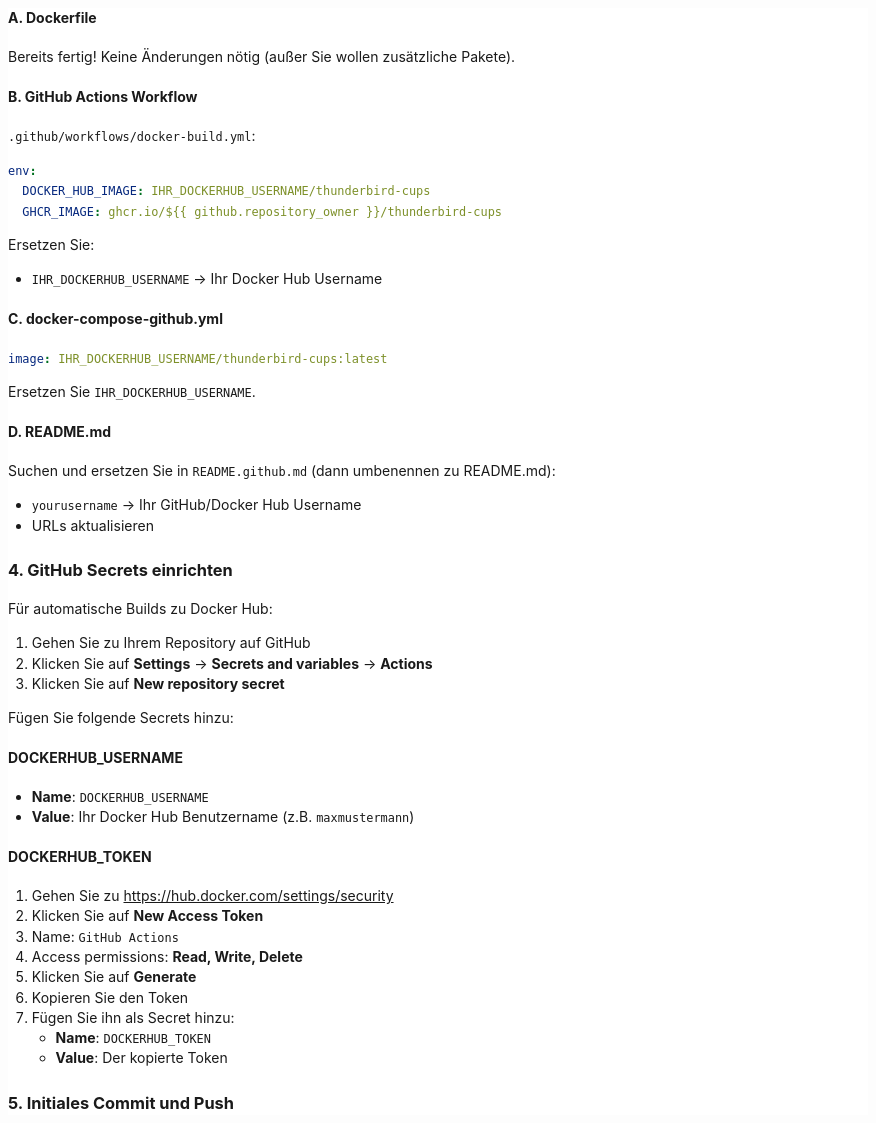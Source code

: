#### A. Dockerfile
Bereits fertig! Keine Änderungen nötig (außer Sie wollen zusätzliche Pakete).

#### B. GitHub Actions Workflow
`.github/workflows/docker-build.yml`:

```yaml
env:
  DOCKER_HUB_IMAGE: IHR_DOCKERHUB_USERNAME/thunderbird-cups
  GHCR_IMAGE: ghcr.io/${{ github.repository_owner }}/thunderbird-cups
```

Ersetzen Sie:
- `IHR_DOCKERHUB_USERNAME` → Ihr Docker Hub Username

#### C. docker-compose-github.yml

```yaml
image: IHR_DOCKERHUB_USERNAME/thunderbird-cups:latest
```

Ersetzen Sie `IHR_DOCKERHUB_USERNAME`.

#### D. README.md

Suchen und ersetzen Sie in `README.github.md` (dann umbenennen zu README.md):
- `yourusername` → Ihr GitHub/Docker Hub Username
- URLs aktualisieren

### 4. GitHub Secrets einrichten

Für automatische Builds zu Docker Hub:

1. Gehen Sie zu Ihrem Repository auf GitHub
2. Klicken Sie auf **Settings** → **Secrets and variables** → **Actions**
3. Klicken Sie auf **New repository secret**

Fügen Sie folgende Secrets hinzu:

#### DOCKERHUB_USERNAME
- **Name**: `DOCKERHUB_USERNAME`
- **Value**: Ihr Docker Hub Benutzername (z.B. `maxmustermann`)

#### DOCKERHUB_TOKEN
1. Gehen Sie zu https://hub.docker.com/settings/security
2. Klicken Sie auf **New Access Token**
3. Name: `GitHub Actions`
4. Access permissions: **Read, Write, Delete**
5. Klicken Sie auf **Generate**
6. Kopieren Sie den Token
7. Fügen Sie ihn als Secret hinzu:
   - **Name**: `DOCKERHUB_TOKEN`
   - **Value**: Der kopierte Token

### 5. Initiales Commit und Push
